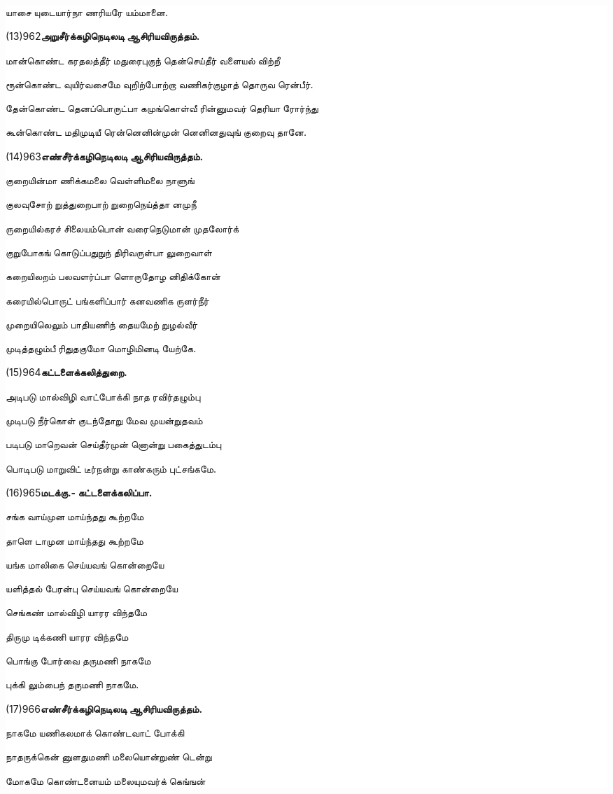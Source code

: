 யாசை யுடையார்நா ணரியரே யம்மானை.  

(13)962**அறுசீர்க்கழிநெடிலடி ஆசிரியவிருத்தம்.**  

மான்கொண்ட கரதலத்தீர் மதுரைபுகுந் தென்செய்தீர் வளையல் விற்றீ  

ரூன்கொண்ட வுயிர்வசைமே வுறிற்போற்றா வணிகர்குழாத் தொருவ ரென்பீர்.  

தேன்கொண்ட தெனப்பொருட்பா கமுங்கொள்வீ ரின்னுமவர் தெரியா ரோர்ந்து  

கூன்கொண்ட மதிமுடியீ ரென்னெனின்முன் னெனினதுவுங் குறைவு தானே.  

(14)963**எண்சீர்க்கழிநெடிலடி ஆசிரியவிருத்தம்.**  

குறையின்மா ணிக்கமலை வெள்ளிமலை நாளுங்  

குலவுசோற் றுத்துறைபாற் றுறைநெய்த்தா னமுநீ  

ருறையில்கரச் சிலையம்பொன் வரைநெடுமான் முதலோர்க்  

குறுபோகங் கொடுப்பதுநுந் திரிவருள்பா லுறைவாள்  

கறையிலறம் பலவளர்ப்பா ளொருதோழ னிதிக்கோன்  

கரையில்பொருட் பங்களிப்பார் கனவணிக ருளர்நீர்  

முறையிலெலும் பாதியணிந் தையமேற் றுழல்வீர்  

முடித்தழும்பீ ரிதுதகுமோ மொழிமினடி யேற்கே.  

(15)964**கட்டளைக்கலித்துறை.**  

அடிபடு மால்விழி வாட்போக்கி நாத ரவிர்தழும்பு  

முடிபடு நீர்கொள் குடந்தோறு மேவ முயன்றுதவம்  

படிபடு மாறெவன் செய்தீர்முன் னொன்று பகைத்துடம்பு  

பொடிபடு மாறுவிட் டீர்நன்று காண்கரும் புட்சங்கமே.  

(16)965**மடக்கு.- கட்டளைக்கலிப்பா.**  

சங்க வாய்முன மாய்ந்தது கூற்றமே  

தாளெ டாமுன மாய்ந்தது கூற்றமே  

யங்க மாலிகை செய்யவங் கொன்றையே  

யளித்தல் பேரன்பு செய்யவங் கொன்றையே  

செங்கண் மால்விழி யாரர விந்தமே  

திருமு டிக்கணி யாரர விந்தமே  

பொங்கு போர்வை தருமணி நாகமே  

புக்கி லும்பைந் தருமணி நாகமே.  

(17)966**எண்சீர்க்கழிநெடிலடி ஆசிரியவிருத்தம்.**  

நாகமே யணிகலமாக் கொண்டவாட் போக்கி  

நாதருக்கென் னுளதுமணி மலையொன்றுண் டென்று  

மோகமே கொண்டனையம் மலையுமவர்க் கெங்ஙன்  

